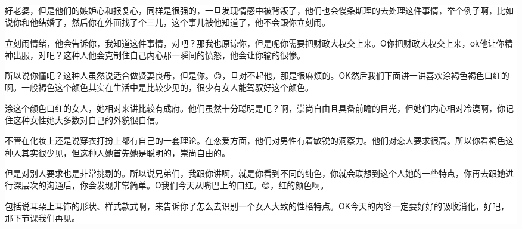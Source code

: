 好老婆，但是他们的嫉妒心和报复心，同样是很强的，一旦发现情感中被背叛了，他们也会慢条斯理的去处理这件事情，举个例子啊，比如说你和他结婚了，然后你在外面找了个三儿，这个事儿被他知道了，他不会跟你立刻闹。

立刻闹情绪，他会告诉你，我知道这件事情，对吧？那我也原谅你，但是呢你需要把财政大权交上来。O你把财政大权交上来，ok他让你精神出服，对吧？这种人他会克制住自己内心那一瞬间的愤怒，他会让你输的很惨。

所以说你懂吧？这种人虽然说适合做贤妻良母，但是你。😊，旦对不起他，那是很麻烦的。OK然后我们下面讲一讲喜欢涂褐色褐色口红的啊。一般褐色这个颜色其实在生活中是比较少见的，很少有女人能驾驭好这个颜色。

涂这个颜色口红的女人，她相对来讲比较有成府。他们虽然十分聪明是吧？啊，崇尚自由且具备前瞻的目光，但她们内心相对冷漠啊，你记住这种女性她大多数对自己的外貌很自信。

不管在化妆上还是说穿衣打扮上都有自己的一套理论。在恋爱方面，他们对男性有着敏锐的洞察力。他们对恋人要求很高。所以你看褐色这种人其实很少见，但这种人她首先她是聪明的，崇尚自由的。

但是对别人要求也是非常挑剔的。所以说兄弟们，我跟你讲啊，就是你看到不同的纯色，你就会联想到这个人她的一些特点，你再去跟她进行深层次的沟通后，你会发现非常简单。O我们今天从嘴巴上的口红。😊，红的颜色啊。

包括说耳朵上耳饰的形状、样式款式啊，来告诉你了怎么去识别一个女人大致的性格特点。OK今天的内容一定要好好的吸收消化，好吧，那下节课我们再见。

